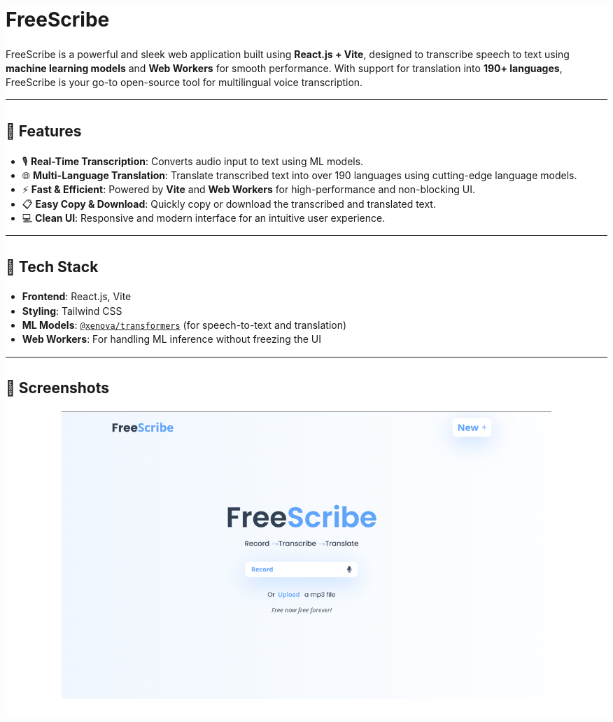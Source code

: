 # FreeScribe

FreeScribe is a powerful and sleek web application built using **React.js + Vite**, designed to transcribe speech to text using **machine learning models** and **Web Workers** for smooth performance. With support for translation into **190+ languages**, FreeScribe is your go-to open-source tool for multilingual voice transcription.

---

## 🚀 Features

- 🎙️ **Real-Time Transcription**: Converts audio input to text using ML models.
- 🌐 **Multi-Language Translation**: Translate transcribed text into over 190 languages using cutting-edge language models.
- ⚡ **Fast & Efficient**: Powered by **Vite** and **Web Workers** for high-performance and non-blocking UI.
- 📋 **Easy Copy & Download**: Quickly copy or download the transcribed and translated text.
- 💻 **Clean UI**: Responsive and modern interface for an intuitive user experience.

---

## 🧠 Tech Stack

- **Frontend**: React.js, Vite
- **Styling**: Tailwind CSS
- **ML Models**: [`@xenova/transformers`](https://www.npmjs.com/package/@xenova/transformers) (for speech-to-text and translation)
- **Web Workers**: For handling ML inference without freezing the UI

---

## 📸 Screenshots

<p align="center">
  <img src="/src/assets/screenshots/1.png" alt="Screenshot 1" width="700"/>
  <br><br>
